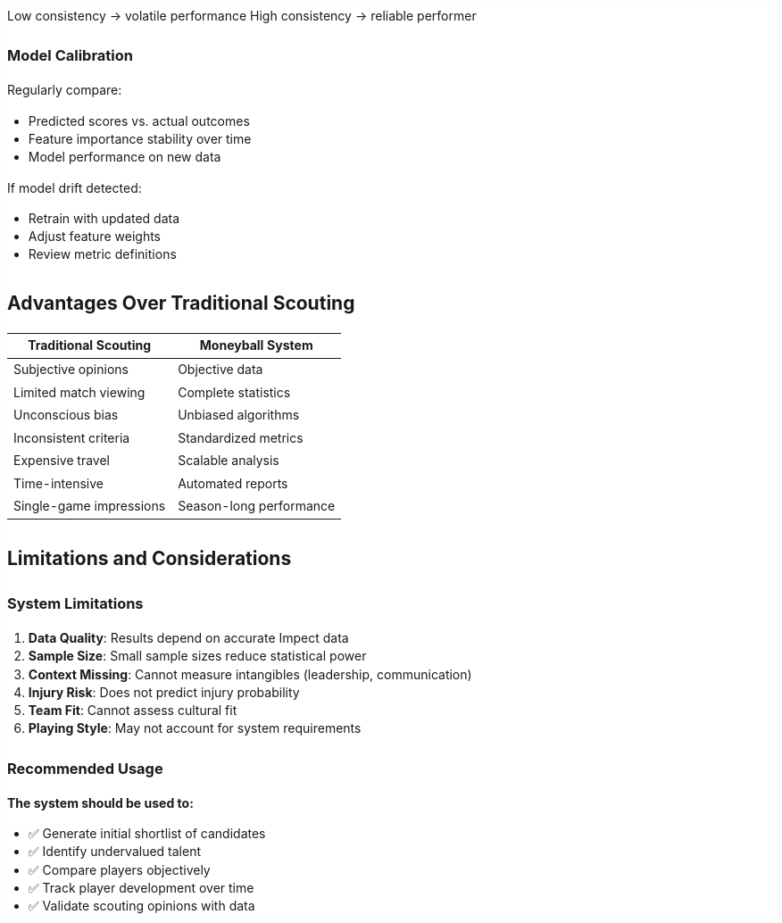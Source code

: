 Low consistency → volatile performance
High consistency → reliable performer

### Model Calibration
Regularly compare:
- Predicted scores vs. actual outcomes
- Feature importance stability over time
- Model performance on new data

If model drift detected:
- Retrain with updated data
- Adjust feature weights
- Review metric definitions

## Advantages Over Traditional Scouting

| Traditional Scouting | Moneyball System |
|---------------------|------------------|
| Subjective opinions | Objective data |
| Limited match viewing | Complete statistics |
| Unconscious bias | Unbiased algorithms |
| Inconsistent criteria | Standardized metrics |
| Expensive travel | Scalable analysis |
| Time-intensive | Automated reports |
| Single-game impressions | Season-long performance |

## Limitations and Considerations

### System Limitations

1. **Data Quality**: Results depend on accurate Impect data
2. **Sample Size**: Small sample sizes reduce statistical power
3. **Context Missing**: Cannot measure intangibles (leadership, communication)
4. **Injury Risk**: Does not predict injury probability
5. **Team Fit**: Cannot assess cultural fit
6. **Playing Style**: May not account for system requirements

### Recommended Usage

**The system should be used to:**
- ✅ Generate initial shortlist of candidates
- ✅ Identify undervalued talent
- ✅ Compare players objectively
- ✅ Track player development over time
- ✅ Validate scouting opinions with data
